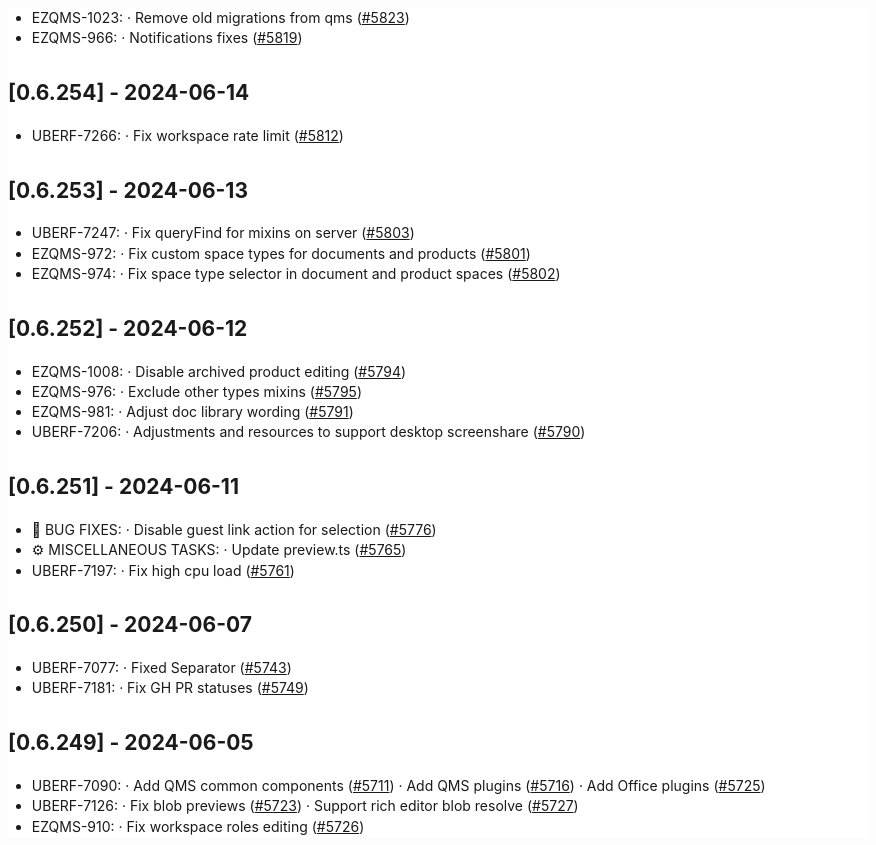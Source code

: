 * EZQMS-1023: · Remove old migrations from qms ([#5823](https://github.com/hcengineering/platform/issues/5823))
* EZQMS-966: · Notifications fixes ([#5819](https://github.com/hcengineering/platform/issues/5819))

## [0.6.254] - 2024-06-14

* UBERF-7266: · Fix workspace rate limit ([#5812](https://github.com/hcengineering/platform/issues/5812))

## [0.6.253] - 2024-06-13

* UBERF-7247: · Fix queryFind for mixins on server ([#5803](https://github.com/hcengineering/platform/issues/5803))
* EZQMS-972: · Fix custom space types for documents and products ([#5801](https://github.com/hcengineering/platform/issues/5801))
* EZQMS-974: · Fix space type selector in document and product spaces ([#5802](https://github.com/hcengineering/platform/issues/5802))

## [0.6.252] - 2024-06-12

* EZQMS-1008: · Disable archived product editing ([#5794](https://github.com/hcengineering/platform/issues/5794))
* EZQMS-976: · Exclude other types mixins ([#5795](https://github.com/hcengineering/platform/issues/5795))
* EZQMS-981: · Adjust doc library wording ([#5791](https://github.com/hcengineering/platform/issues/5791))
* UBERF-7206: · Adjustments and resources to support desktop screenshare ([#5790](https://github.com/hcengineering/platform/issues/5790))

## [0.6.251] - 2024-06-11

* 🐛 BUG FIXES: · Disable guest link action for selection ([#5776](https://github.com/hcengineering/platform/issues/5776))
* ⚙️ MISCELLANEOUS TASKS: · Update preview.ts ([#5765](https://github.com/hcengineering/platform/issues/5765))
* UBERF-7197: · Fix high cpu load ([#5761](https://github.com/hcengineering/platform/issues/5761))

## [0.6.250] - 2024-06-07

* UBERF-7077: · Fixed Separator ([#5743](https://github.com/hcengineering/platform/issues/5743))
* UBERF-7181: · Fix GH PR statuses ([#5749](https://github.com/hcengineering/platform/issues/5749))

## [0.6.249] - 2024-06-05

* UBERF-7090: · Add QMS common components ([#5711](https://github.com/hcengineering/platform/issues/5711)) · Add QMS plugins ([#5716](https://github.com/hcengineering/platform/issues/5716)) · Add Office plugins ([#5725](https://github.com/hcengineering/platform/issues/5725))
* UBERF-7126: · Fix blob previews ([#5723](https://github.com/hcengineering/platform/issues/5723)) · Support rich editor blob resolve ([#5727](https://github.com/hcengineering/platform/issues/5727))
* EZQMS-910: · Fix workspace roles editing ([#5726](https://github.com/hcengineering/platform/issues/5726))
